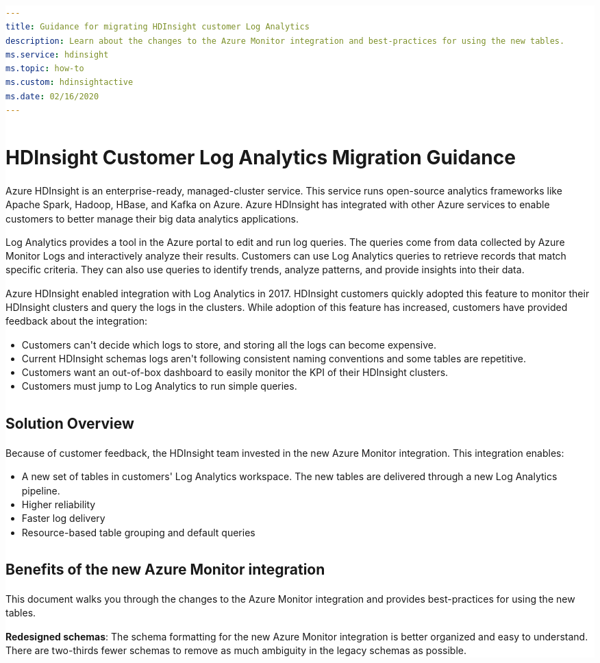 ```yaml
---
title: Guidance for migrating HDInsight customer Log Analytics
description: Learn about the changes to the Azure Monitor integration and best-practices for using the new tables. 
ms.service: hdinsight
ms.topic: how-to
ms.custom: hdinsightactive
ms.date: 02/16/2020
---
```


# HDInsight Customer Log Analytics Migration Guidance

 Azure HDInsight is an enterprise-ready, managed-cluster service. This service runs open-source analytics frameworks like Apache Spark, Hadoop, HBase, and Kafka on Azure. Azure HDInsight has integrated with other Azure services to enable customers to better manage their big data analytics applications.

Log Analytics provides a tool in the Azure portal to edit and run log queries. The queries come from data collected by Azure Monitor Logs and interactively analyze their results. Customers can use Log Analytics queries to retrieve records that match specific criteria. They can also use queries to identify trends, analyze patterns, and provide insights into their data.

Azure HDInsight enabled integration with Log Analytics in 2017. HDInsight customers quickly adopted this feature to monitor their HDInsight clusters and query the logs in the clusters. While adoption of this feature has increased, customers have provided feedback about the integration:

- Customers can't decide which logs to store, and storing all the logs can become expensive.
- Current HDInsight schemas logs aren't following consistent naming conventions and some tables are repetitive.
- Customers want an out-of-box dashboard to easily monitor the KPI of their HDInsight clusters.
- Customers must jump to Log Analytics to run simple queries.

## Solution Overview

Because of customer feedback, the HDInsight team invested in the new Azure Monitor integration. This integration enables:

- A new set of tables in customers' Log Analytics workspace. The new tables are delivered through a new Log Analytics pipeline.
- Higher reliability
- Faster log delivery
- Resource-based table grouping and default queries

## Benefits of the new Azure Monitor integration

This document walks you through the changes to the Azure Monitor integration and provides best-practices for using the new tables.

**Redesigned schemas**: The schema formatting for the new Azure Monitor integration is better organized and easy to understand. There are two-thirds fewer schemas to remove as much ambiguity in the legacy schemas as possible.
